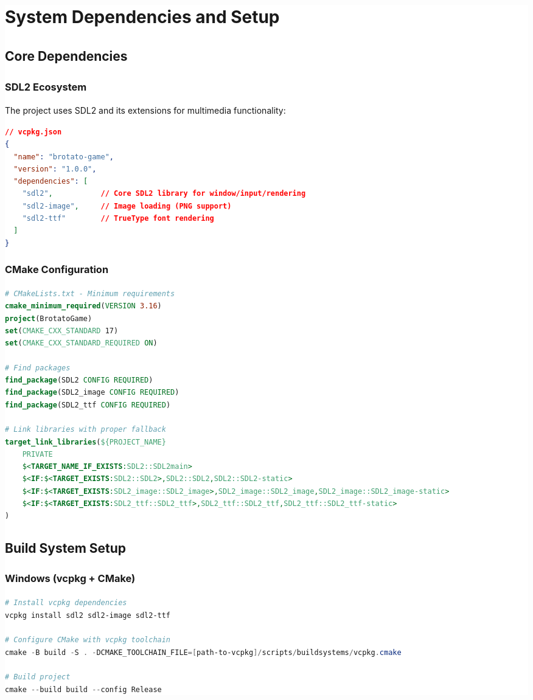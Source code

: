 # System Dependencies and Setup

## Core Dependencies

### SDL2 Ecosystem
The project uses SDL2 and its extensions for multimedia functionality:

```json
// vcpkg.json
{
  "name": "brotato-game",
  "version": "1.0.0",
  "dependencies": [
    "sdl2",           // Core SDL2 library for window/input/rendering
    "sdl2-image",     // Image loading (PNG support)
    "sdl2-ttf"        // TrueType font rendering
  ]
}
```

### CMake Configuration
```cmake
# CMakeLists.txt - Minimum requirements
cmake_minimum_required(VERSION 3.16)
project(BrotatoGame)
set(CMAKE_CXX_STANDARD 17)
set(CMAKE_CXX_STANDARD_REQUIRED ON)

# Find packages
find_package(SDL2 CONFIG REQUIRED)
find_package(SDL2_image CONFIG REQUIRED)
find_package(SDL2_ttf CONFIG REQUIRED)

# Link libraries with proper fallback
target_link_libraries(${PROJECT_NAME} 
    PRIVATE
    $<TARGET_NAME_IF_EXISTS:SDL2::SDL2main>
    $<IF:$<TARGET_EXISTS:SDL2::SDL2>,SDL2::SDL2,SDL2::SDL2-static>
    $<IF:$<TARGET_EXISTS:SDL2_image::SDL2_image>,SDL2_image::SDL2_image,SDL2_image::SDL2_image-static>
    $<IF:$<TARGET_EXISTS:SDL2_ttf::SDL2_ttf>,SDL2_ttf::SDL2_ttf,SDL2_ttf::SDL2_ttf-static>
)
```

## Build System Setup

### Windows (vcpkg + CMake)
```powershell
# Install vcpkg dependencies
vcpkg install sdl2 sdl2-image sdl2-ttf

# Configure CMake with vcpkg toolchain
cmake -B build -S . -DCMAKE_TOOLCHAIN_FILE=[path-to-vcpkg]/scripts/buildsystems/vcpkg.cmake

# Build project
cmake --build build --config Release
```
